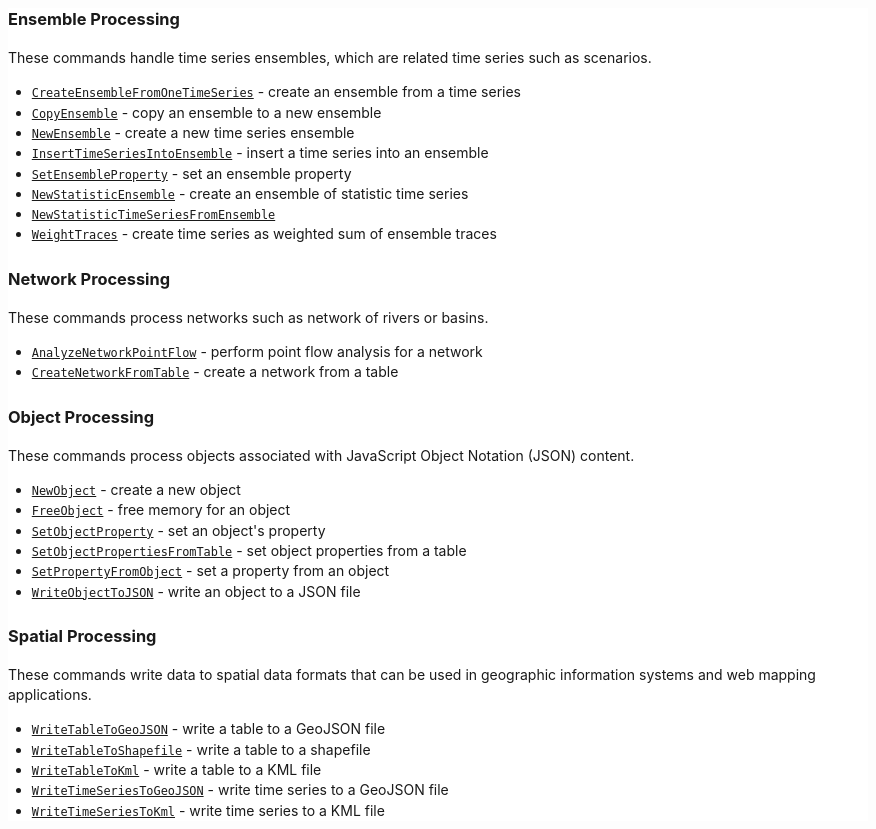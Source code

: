 ### Ensemble Processing ###

These commands handle time series ensembles,
which are related time series such as scenarios.

*   [`CreateEnsembleFromOneTimeSeries`](CreateEnsembleFromOneTimeSeries/CreateEnsembleFromOneTimeSeries.md) - create an ensemble from a time series
*   [`CopyEnsemble`](CopyEnsemble/CopyEnsemble.md) - copy an ensemble to a new ensemble
*   [`NewEnsemble`](NewEnsemble/NewEnsemble.md) - create a new time series ensemble
*   [`InsertTimeSeriesIntoEnsemble`](InsertTimeSeriesIntoEnsemble/InsertTimeSeriesIntoEnsemble.md) - insert a time series into an ensemble
*   [`SetEnsembleProperty`](SetEnsembleProperty/SetEnsembleProperty.md) - set an ensemble property
*   [`NewStatisticEnsemble`](NewStatisticEnsemble/NewStatisticEnsemble.md) - create an ensemble of statistic time series
*   [`NewStatisticTimeSeriesFromEnsemble`](NewStatisticTimeSeriesFromEnsemble/NewStatisticTimeSeriesFromEnsemble.md)
*   [`WeightTraces`](WeightTraces/WeightTraces.md) - create time series as weighted sum of ensemble traces

### Network Processing ###

These commands process networks such as network of rivers or basins.

*   [`AnalyzeNetworkPointFlow`](AnalyzeNetworkPointFlow/AnalyzeNetworkPointFlow.md) - perform point flow analysis for a network
*   [`CreateNetworkFromTable`](CreateNetworkFromTable/CreateNetworkFromTable.md) - create a network from a table

### Object Processing ###

These commands process objects associated with JavaScript Object Notation (JSON) content.

*   [`NewObject`](NewObject/NewObject.md) - create a new object
*   [`FreeObject`](FreeObject/FreeObject.md) - free memory for an object
*   [`SetObjectProperty`](SetObjectProperty/SetObjectProperty.md) - set an object's property
*   [`SetObjectPropertiesFromTable`](SetObjectPropertiesFromTable/SetObjectPropertiesFromTable.md) - set object properties from a table
*   [`SetPropertyFromObject`](SetPropertyFromObject/SetPropertyFromObject.md) - set a property from an object
*   [`WriteObjectToJSON`](WriteObjectToJSON/WriteObjectToJSON.md) - write an object to a JSON file

### Spatial Processing ###

These commands write data to spatial data formats
that can be used in geographic information systems and web mapping applications.

*   [`WriteTableToGeoJSON`](WriteTableToGeoJSON/WriteTableToGeoJSON.md) - write a table to a GeoJSON file
*   [`WriteTableToShapefile`](WriteTableToShapefile/WriteTableToShapefile.md) - write a table to a shapefile
*   [`WriteTableToKml`](WriteTableToKml/WriteTableToKml.md) - write a table to a KML file
*   [`WriteTimeSeriesToGeoJSON`](WriteTimeSeriesToGeoJSON/WriteTimeSeriesToGeoJSON.md) - write time series to a GeoJSON file
*   [`WriteTimeSeriesToKml`](WriteTimeSeriesToKml/WriteTimeSeriesToKml.md) - write time series to a KML file
